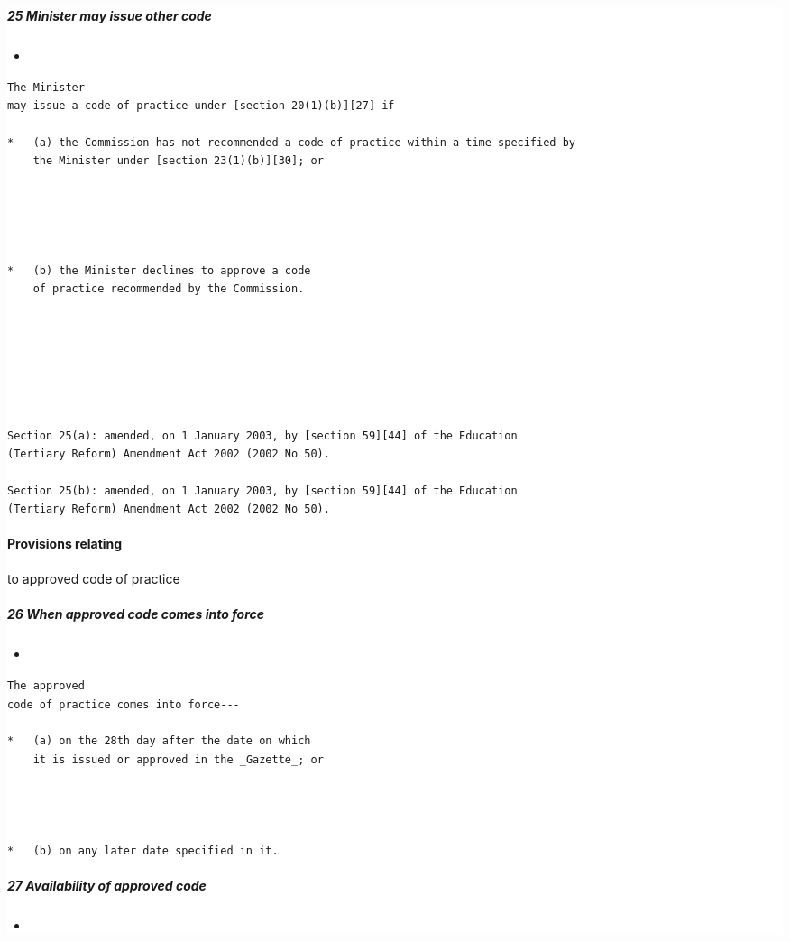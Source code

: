 
##### 25 Minister may issue other code
    
*   
    
    
    
    The Minister
    may issue a code of practice under [section 20(1)(b)][27] if---
    
    *   (a) the Commission has not recommended a code of practice within a time specified by
        the Minister under [section 23(1)(b)][30]; or
        
        
    
    
    
    *   (b) the Minister declines to approve a code
        of practice recommended by the Commission.
        
    
    
    
    
    
    
    Section 25(a): amended, on 1 January 2003, by [section 59][44] of the Education
    (Tertiary Reform) Amendment Act 2002 (2002 No 50).
    
    Section 25(b): amended, on 1 January 2003, by [section 59][44] of the Education
    (Tertiary Reform) Amendment Act 2002 (2002 No 50).
    
    



#### Provisions relating
to approved code of practice

##### 26 When approved code comes into force
    
*   
    
    
    
    The approved
    code of practice comes into force---
    
    *   (a) on the 28th day after the date on which
        it is issued or approved in the _Gazette_; or
        
    
    
    
    *   (b) on any later date specified in it.
        
        
    
    
    
    
    



##### 27 Availability of approved code
    
*   
    
    
    

[0]: http://www.legislation.govt.nz/act/public/2000/0094/latest/link.aspx?id=DLM195466
[1]: http://www.legislation.govt.nz/act/public/2000/0094/latest/whole.html#DLM84620
[2]: http://www.legislation.govt.nz/act/public/2000/0094/latest/whole.html#DLM84621
[3]: http://www.legislation.govt.nz/act/public/2000/0094/latest/whole.html#DLM84622
[4]: http://www.legislation.govt.nz/act/public/2000/0094/latest/whole.html#DLM84623
[5]: http://www.legislation.govt.nz/act/public/2000/0094/latest/whole.html#DLM84624
[6]: http://www.legislation.govt.nz/act/public/2000/0094/latest/whole.html#DLM84665
[7]: http://www.legislation.govt.nz/act/public/2000/0094/latest/whole.html#DLM84667
[8]: http://www.legislation.govt.nz/act/public/2000/0094/latest/whole.html#DLM84668
[9]: http://www.legislation.govt.nz/act/public/2000/0094/latest/whole.html#DLM84669
[10]: http://www.legislation.govt.nz/act/public/2000/0094/latest/whole.html#DLM84670
[11]: http://www.legislation.govt.nz/act/public/2000/0094/latest/whole.html#DLM84671
[12]: http://www.legislation.govt.nz/act/public/2000/0094/latest/whole.html#DLM84673
[13]: http://www.legislation.govt.nz/act/public/2000/0094/latest/whole.html#DLM84675
[14]: http://www.legislation.govt.nz/act/public/2000/0094/latest/whole.html#DLM84678
[15]: http://www.legislation.govt.nz/act/public/2000/0094/latest/whole.html#DLM84680
[16]: http://www.legislation.govt.nz/act/public/2000/0094/latest/whole.html#DLM84682
[17]: http://www.legislation.govt.nz/act/public/2000/0094/latest/whole.html#DLM84684
[18]: http://www.legislation.govt.nz/act/public/2000/0094/latest/whole.html#DLM84687
[19]: http://www.legislation.govt.nz/act/public/2000/0094/latest/whole.html#DLM84688
[20]: http://www.legislation.govt.nz/act/public/2000/0094/latest/whole.html#DLM84690
[21]: http://www.legislation.govt.nz/act/public/2000/0094/latest/whole.html#DLM84691
[22]: http://www.legislation.govt.nz/act/public/2000/0094/latest/whole.html#DLM84692
[23]: http://www.legislation.govt.nz/act/public/2000/0094/latest/whole.html#DLM84694
[24]: http://www.legislation.govt.nz/act/public/2000/0094/latest/whole.html#DLM84695
[25]: http://www.legislation.govt.nz/act/public/2000/0094/latest/whole.html#DLM84696
[26]: http://www.legislation.govt.nz/act/public/2000/0094/latest/whole.html#DLM84697
[27]: http://www.legislation.govt.nz/act/public/2000/0094/latest/whole.html#DLM84698
[28]: http://www.legislation.govt.nz/act/public/2000/0094/latest/whole.html#DLM84900
[29]: http://www.legislation.govt.nz/act/public/2000/0094/latest/whole.html#DLM84901
[30]: http://www.legislation.govt.nz/act/public/2000/0094/latest/whole.html#DLM84902
[31]: http://www.legislation.govt.nz/act/public/2000/0094/latest/whole.html#DLM84904
[32]: http://www.legislation.govt.nz/act/public/2000/0094/latest/whole.html#DLM84906
[33]: http://www.legislation.govt.nz/act/public/2000/0094/latest/whole.html#DLM84908
[34]: http://www.legislation.govt.nz/act/public/2000/0094/latest/whole.html#DLM84909
[35]: http://www.legislation.govt.nz/act/public/2000/0094/latest/whole.html#DLM84910
[36]: http://www.legislation.govt.nz/act/public/2000/0094/latest/whole.html#DLM84912
[37]: http://www.legislation.govt.nz/act/public/2000/0094/latest/whole.html#DLM84913
[38]: http://www.legislation.govt.nz/act/public/2000/0094/latest/whole.html#DLM84914
[39]: http://www.legislation.govt.nz/act/public/2000/0094/latest/link.aspx?id=DLM183168
[40]: http://www.legislation.govt.nz/act/public/2000/0094/latest/link.aspx?id=DLM58337
[41]: http://www.legislation.govt.nz/act/public/2000/0094/latest/link.aspx?id=DLM266252
[42]: http://www.legislation.govt.nz/act/public/2000/0094/latest/link.aspx?id=DLM186208
[43]: http://www.legislation.govt.nz/act/public/2000/0094/latest/link.aspx?id=DLM185966
[44]: http://www.legislation.govt.nz/act/public/2000/0094/latest/link.aspx?id=DLM166273
[45]: http://www.legislation.govt.nz/act/public/2000/0094/latest/link.aspx?id=DLM266611
[46]: http://www.legislation.govt.nz/act/public/2000/0094/latest/link.aspx?id=DLM58316
[47]: http://www.legislation.govt.nz/act/public/2000/0094/latest/link.aspx?id=DLM266245
[48]: http://www.legislation.govt.nz/act/public/2000/0094/latest/link.aspx?id=DLM266669
[49]: http://www.legislation.govt.nz/act/public/2000/0094/latest/link.aspx?id=DLM278828
[50]: http://www.legislation.govt.nz/act/public/2000/0094/latest/link.aspx?id=DLM195534
[51]: http://www.legislation.govt.nz/act/public/2000/0094/latest/link.aspx?id=DLM195097
[52]: http://www.legislation.govt.nz/act/public/2000/0094/latest/link.aspx?id=DLM195439
[53]: http://www.legislation.govt.nz/act/public/2000/0094/latest/link.aspx?id=DLM195468
[54]: http://www.legislation.govt.nz/act/public/2000/0094/latest/link.aspx?id=DLM195470
